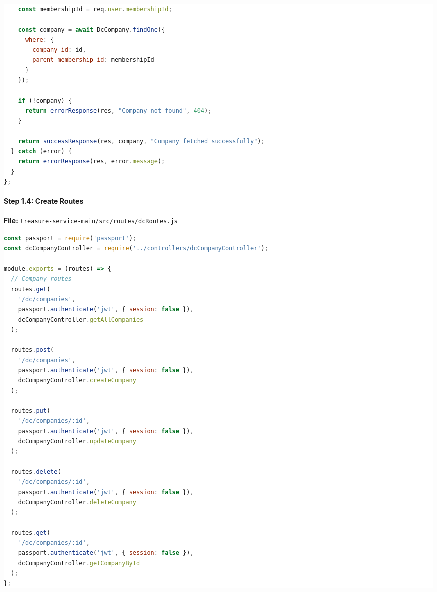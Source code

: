 ```javascript
    const membershipId = req.user.membershipId;

    const company = await DcCompany.findOne({
      where: {
        company_id: id,
        parent_membership_id: membershipId
      }
    });

    if (!company) {
      return errorResponse(res, "Company not found", 404);
    }

    return successResponse(res, company, "Company fetched successfully");
  } catch (error) {
    return errorResponse(res, error.message);
  }
};
```

#### **Step 1.4: Create Routes**
**File:** `treasure-service-main/src/routes/dcRoutes.js`

```javascript
const passport = require('passport');
const dcCompanyController = require('../controllers/dcCompanyController');

module.exports = (routes) => {
  // Company routes
  routes.get(
    '/dc/companies',
    passport.authenticate('jwt', { session: false }),
    dcCompanyController.getAllCompanies
  );

  routes.post(
    '/dc/companies',
    passport.authenticate('jwt', { session: false }),
    dcCompanyController.createCompany
  );

  routes.put(
    '/dc/companies/:id',
    passport.authenticate('jwt', { session: false }),
    dcCompanyController.updateCompany
  );

  routes.delete(
    '/dc/companies/:id',
    passport.authenticate('jwt', { session: false }),
    dcCompanyController.deleteCompany
  );

  routes.get(
    '/dc/companies/:id',
    passport.authenticate('jwt', { session: false }),
    dcCompanyController.getCompanyById
  );
};
```
